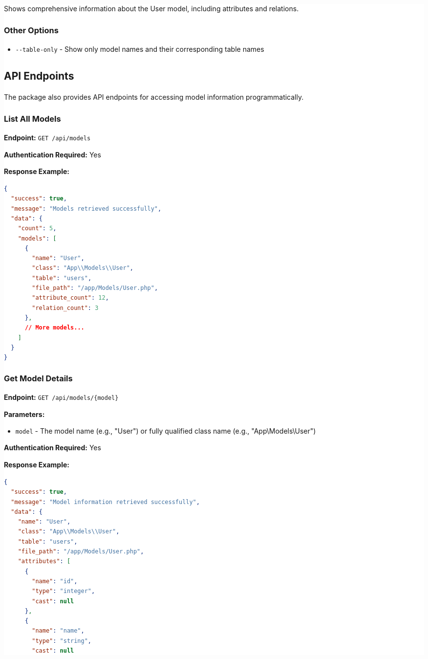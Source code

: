 Shows comprehensive information about the User model, including attributes and relations.

### Other Options

- `--table-only` - Show only model names and their corresponding table names

## API Endpoints

The package also provides API endpoints for accessing model information programmatically.

### List All Models

**Endpoint:** `GET /api/models`

**Authentication Required:** Yes

**Response Example:**
```json
{
  "success": true,
  "message": "Models retrieved successfully",
  "data": {
    "count": 5,
    "models": [
      {
        "name": "User",
        "class": "App\\Models\\User",
        "table": "users",
        "file_path": "/app/Models/User.php",
        "attribute_count": 12,
        "relation_count": 3
      },
      // More models...
    ]
  }
}
```

### Get Model Details

**Endpoint:** `GET /api/models/{model}`

**Parameters:**
- `model` - The model name (e.g., "User") or fully qualified class name (e.g., "App\\Models\\User")

**Authentication Required:** Yes

**Response Example:**
```json
{
  "success": true,
  "message": "Model information retrieved successfully",
  "data": {
    "name": "User",
    "class": "App\\Models\\User",
    "table": "users",
    "file_path": "/app/Models/User.php",
    "attributes": [
      {
        "name": "id",
        "type": "integer",
        "cast": null
      },
      {
        "name": "name",
        "type": "string",
        "cast": null
```